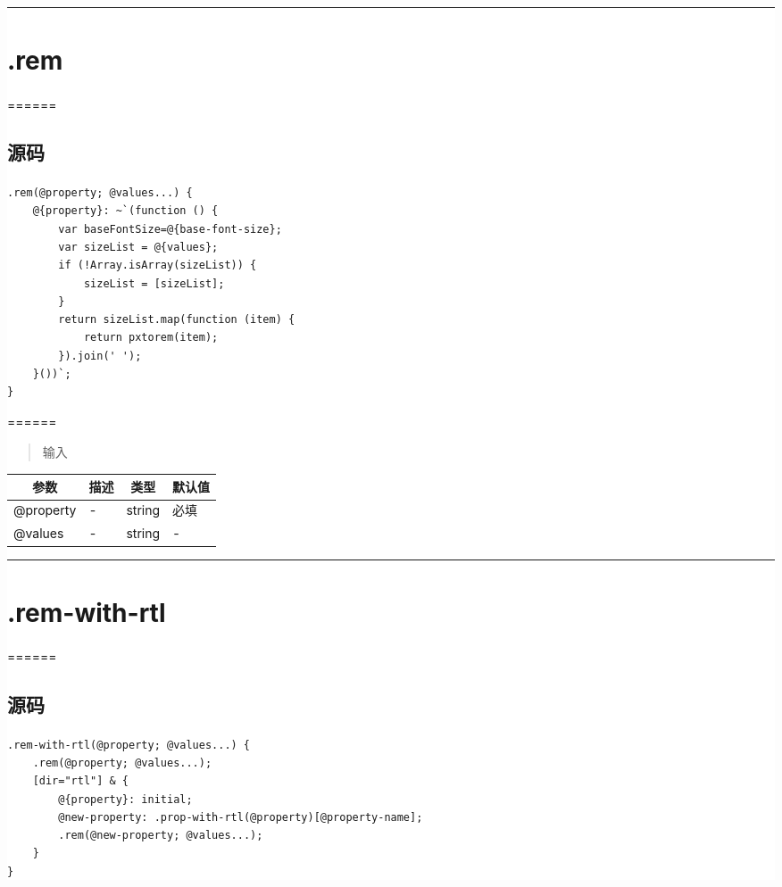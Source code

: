 

------

# .rem
======

## 源码

```
.rem(@property; @values...) {
    @{property}: ~`(function () {
        var baseFontSize=@{base-font-size};
        var sizeList = @{values};
        if (!Array.isArray(sizeList)) {
            sizeList = [sizeList];
        }
        return sizeList.map(function (item) {
            return pxtorem(item);
        }).join(' ');
    }())`;
}
```

======

> 输入

|参数|描述|类型|默认值|
|----------|-------------|------|------|
|@property|\-|string|必填|
|@values|\-|string|-|

------

# .rem-with-rtl
======

## 源码

```
.rem-with-rtl(@property; @values...) {
    .rem(@property; @values...);
    [dir="rtl"] & {
        @{property}: initial;
        @new-property: .prop-with-rtl(@property)[@property-name];
        .rem(@new-property; @values...);
    }
}
```
